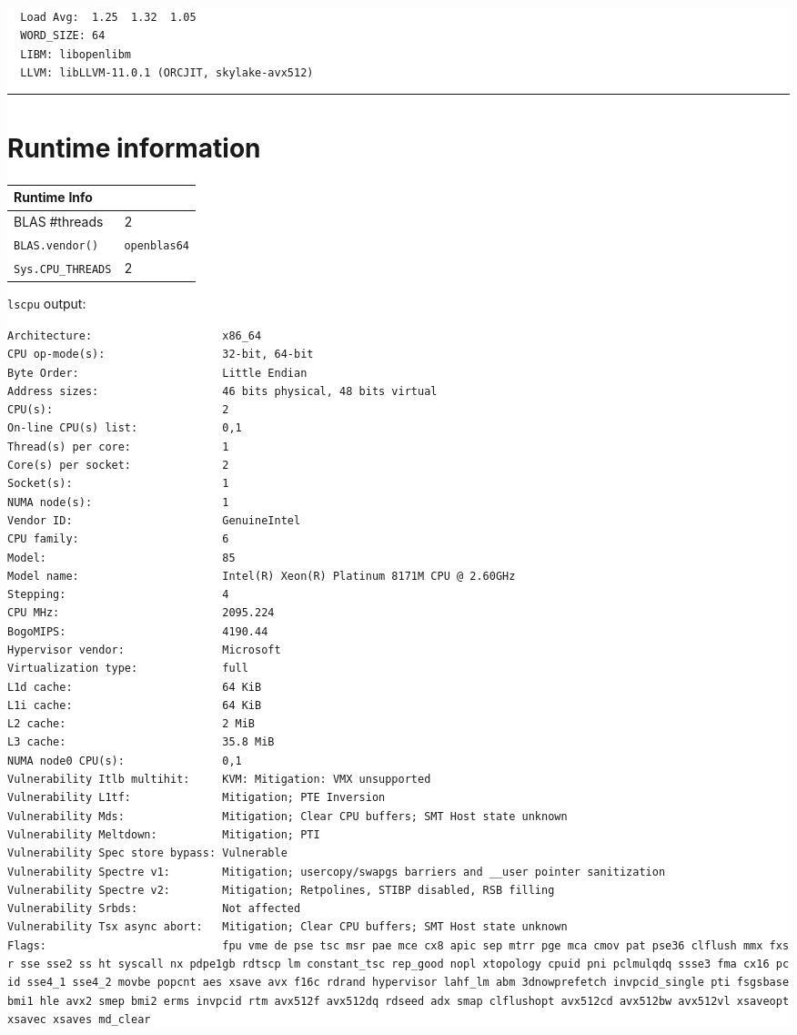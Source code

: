 ```
  Load Avg:  1.25  1.32  1.05
  WORD_SIZE: 64
  LIBM: libopenlibm
  LLVM: libLLVM-11.0.1 (ORCJIT, skylake-avx512)
```

---
# Runtime information
| Runtime Info | |
|:--|:--|
| BLAS #threads | 2 |
| `BLAS.vendor()` | `openblas64` |
| `Sys.CPU_THREADS` | 2 |

`lscpu` output:

    Architecture:                    x86_64
    CPU op-mode(s):                  32-bit, 64-bit
    Byte Order:                      Little Endian
    Address sizes:                   46 bits physical, 48 bits virtual
    CPU(s):                          2
    On-line CPU(s) list:             0,1
    Thread(s) per core:              1
    Core(s) per socket:              2
    Socket(s):                       1
    NUMA node(s):                    1
    Vendor ID:                       GenuineIntel
    CPU family:                      6
    Model:                           85
    Model name:                      Intel(R) Xeon(R) Platinum 8171M CPU @ 2.60GHz
    Stepping:                        4
    CPU MHz:                         2095.224
    BogoMIPS:                        4190.44
    Hypervisor vendor:               Microsoft
    Virtualization type:             full
    L1d cache:                       64 KiB
    L1i cache:                       64 KiB
    L2 cache:                        2 MiB
    L3 cache:                        35.8 MiB
    NUMA node0 CPU(s):               0,1
    Vulnerability Itlb multihit:     KVM: Mitigation: VMX unsupported
    Vulnerability L1tf:              Mitigation; PTE Inversion
    Vulnerability Mds:               Mitigation; Clear CPU buffers; SMT Host state unknown
    Vulnerability Meltdown:          Mitigation; PTI
    Vulnerability Spec store bypass: Vulnerable
    Vulnerability Spectre v1:        Mitigation; usercopy/swapgs barriers and __user pointer sanitization
    Vulnerability Spectre v2:        Mitigation; Retpolines, STIBP disabled, RSB filling
    Vulnerability Srbds:             Not affected
    Vulnerability Tsx async abort:   Mitigation; Clear CPU buffers; SMT Host state unknown
    Flags:                           fpu vme de pse tsc msr pae mce cx8 apic sep mtrr pge mca cmov pat pse36 clflush mmx fxsr sse sse2 ss ht syscall nx pdpe1gb rdtscp lm constant_tsc rep_good nopl xtopology cpuid pni pclmulqdq ssse3 fma cx16 pcid sse4_1 sse4_2 movbe popcnt aes xsave avx f16c rdrand hypervisor lahf_lm abm 3dnowprefetch invpcid_single pti fsgsbase bmi1 hle avx2 smep bmi2 erms invpcid rtm avx512f avx512dq rdseed adx smap clflushopt avx512cd avx512bw avx512vl xsaveopt xsavec xsaves md_clear
    